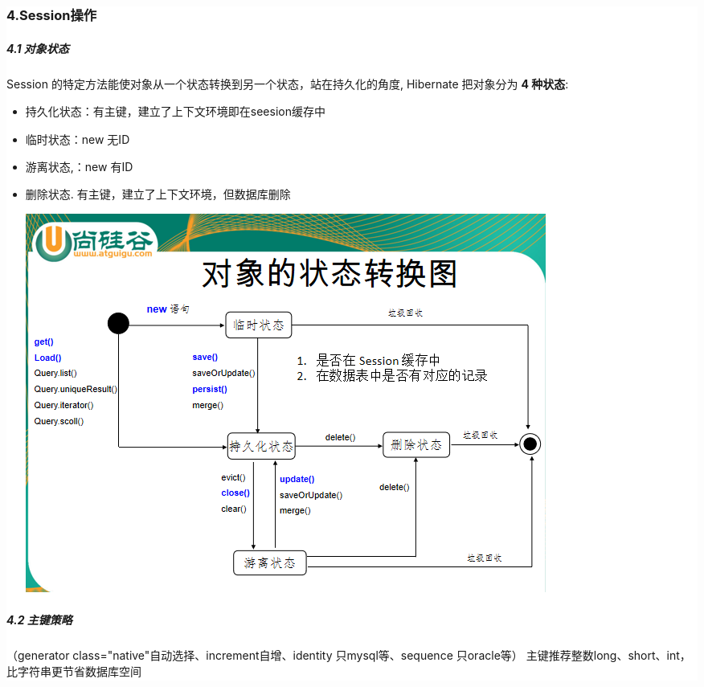 ### 4.Session操作

##### 4.1 对象状态 

Session 的特定方法能使对象从一个状态转换到另一个状态，站在持久化的角度, Hibernate 把对象分为 **4 种状态**: 

* 持久化状态：有主键，建立了上下文环境即在seesion缓存中

* 临时状态：new 无ID

* 游离状态,：new 有ID

* 删除状态. 有主键，建立了上下文环境，但数据库删除

  ![转换图](images/1.png)

##### 4.2 主键策略

（generator class="native"自动选择、increment自增、identity 只mysql等、sequence 只oracle等） 主键推荐整数long、short、int，比字符串更节省数据库空间
